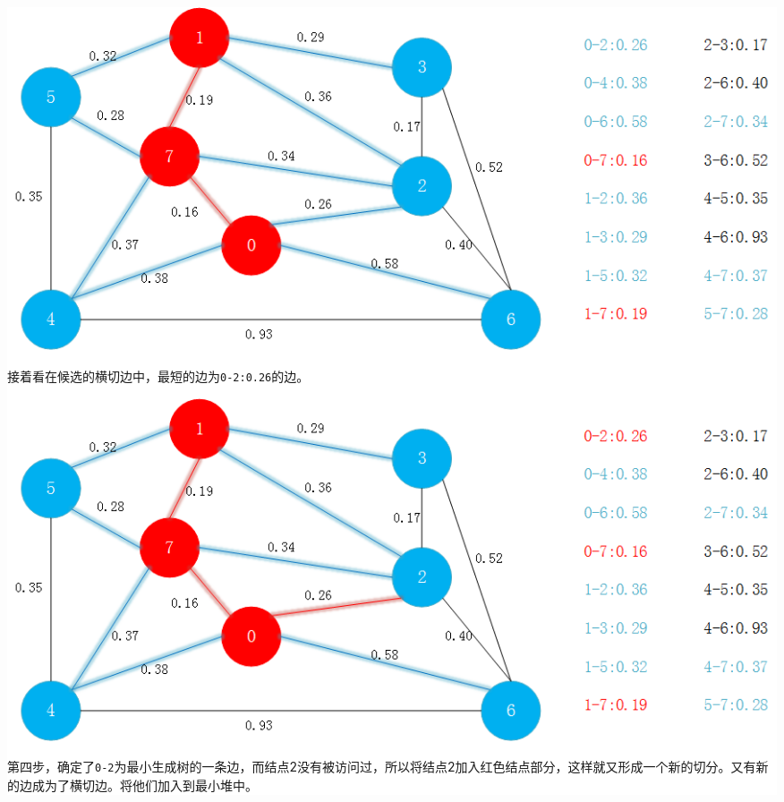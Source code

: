 ![第三步的横切边](https://raw.githubusercontent.com/homxuwang/homxuwang.github.io/jekyll/images/最小生成树/14.png)

接着看在候选的横切边中，最短的边为`0-2:0.26`的边。

![第三步的最小边](https://raw.githubusercontent.com/homxuwang/homxuwang.github.io/jekyll/images/最小生成树/15.png)

第四步，确定了`0-2`为最小生成树的一条边，而结点2没有被访问过，所以将结点2加入红色结点部分，这样就又形成一个新的切分。又有新的边成为了横切边。将他们加入到最小堆中。
